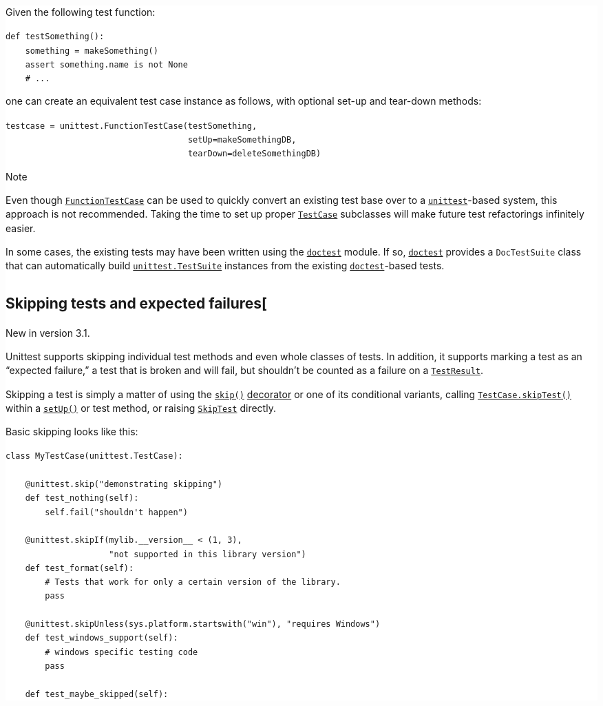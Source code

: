Given the following test function:

```
def testSomething():
    something = makeSomething()
    assert something.name is not None
    # ...
```

one can create an equivalent test case instance as follows, with optional set-up and tear-down methods:

```
testcase = unittest.FunctionTestCase(testSomething,
                                     setUp=makeSomethingDB,
                                     tearDown=deleteSomethingDB)
```

Note

Even though [`FunctionTestCase`](#unittest.FunctionTestCase "unittest.FunctionTestCase") can be used to quickly convert an existing test base over to a [`unittest`](#module-unittest "unittest: Unit testing framework for Python.")-based system, this approach is not recommended. Taking the time to set up proper [`TestCase`](#unittest.TestCase "unittest.TestCase") subclasses will make future test refactorings infinitely easier.

In some cases, the existing tests may have been written using the [`doctest`](https://docs.python.org/3/library/doctest.html#module-doctest "doctest: Test pieces of code within docstrings.") module. If so, [`doctest`](https://docs.python.org/3/library/doctest.html#module-doctest "doctest: Test pieces of code within docstrings.") provides a `DocTestSuite` class that can automatically build [`unittest.TestSuite`](#unittest.TestSuite "unittest.TestSuite") instances from the existing [`doctest`](https://docs.python.org/3/library/doctest.html#module-doctest "doctest: Test pieces of code within docstrings.")-based tests.

## Skipping tests and expected failures[

New in version 3.1.

Unittest supports skipping individual test methods and even whole classes of tests. In addition, it supports marking a test as an “expected failure,” a test that is broken and will fail, but shouldn’t be counted as a failure on a [`TestResult`](#unittest.TestResult "unittest.TestResult").

Skipping a test is simply a matter of using the [`skip()`](#unittest.skip "unittest.skip") [decorator](https://docs.python.org/3/glossary.html#term-decorator) or one of its conditional variants, calling [`TestCase.skipTest()`](#unittest.TestCase.skipTest "unittest.TestCase.skipTest") within a [`setUp()`](#unittest.TestCase.setUp "unittest.TestCase.setUp") or test method, or raising [`SkipTest`](#unittest.SkipTest "unittest.SkipTest") directly.

Basic skipping looks like this:

```
class MyTestCase(unittest.TestCase):

    @unittest.skip("demonstrating skipping")
    def test_nothing(self):
        self.fail("shouldn't happen")

    @unittest.skipIf(mylib.__version__ < (1, 3),
                     "not supported in this library version")
    def test_format(self):
        # Tests that work for only a certain version of the library.
        pass

    @unittest.skipUnless(sys.platform.startswith("win"), "requires Windows")
    def test_windows_support(self):
        # windows specific testing code
        pass

    def test_maybe_skipped(self):
```